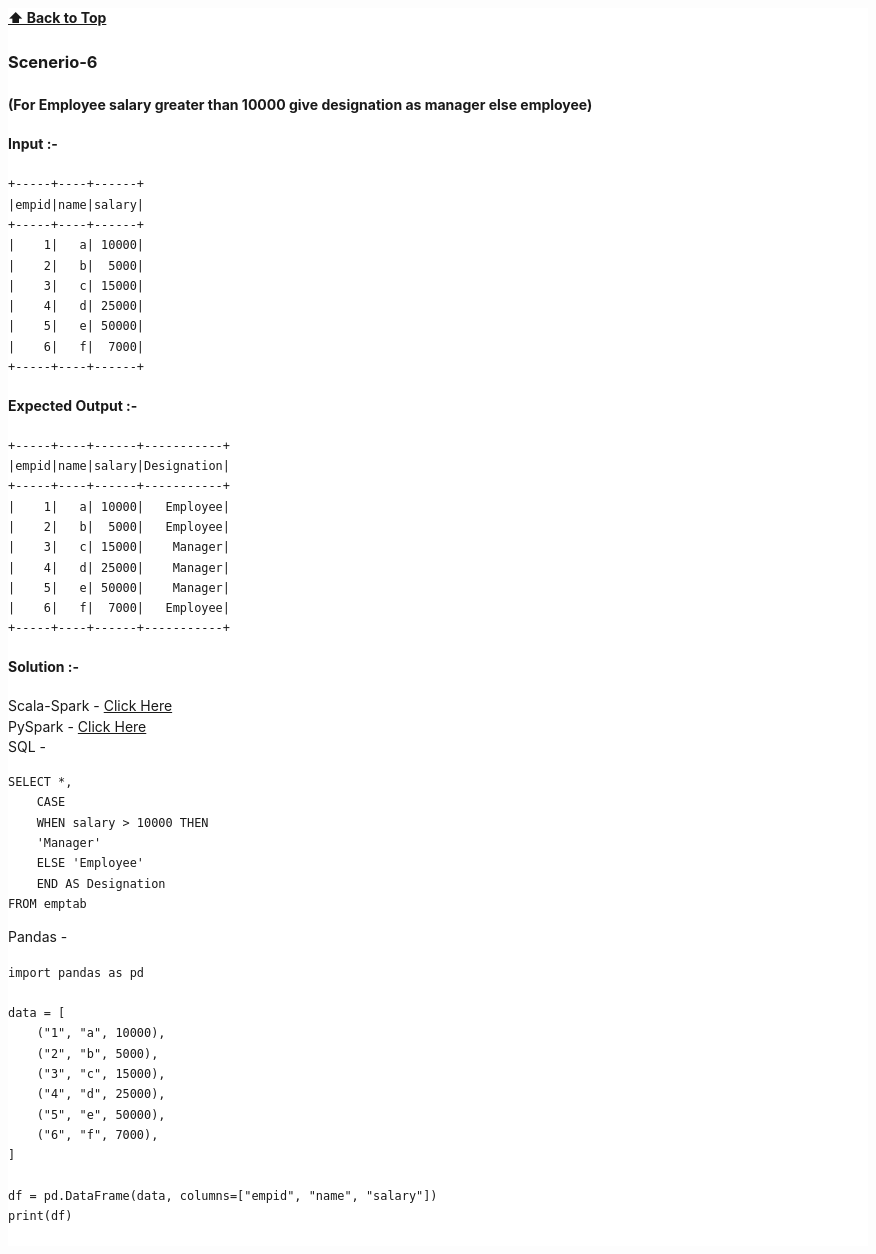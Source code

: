 
**[⬆ Back to Top](#table-of-contents)**

### Scenerio-6 
#### (For Employee salary greater than 10000 give designation as manager else employee)
#### Input :-
```
+-----+----+------+
|empid|name|salary|
+-----+----+------+
|    1|   a| 10000|
|    2|   b|  5000|
|    3|   c| 15000|
|    4|   d| 25000|
|    5|   e| 50000|
|    6|   f|  7000|
+-----+----+------+
```
#### Expected Output :- 
```
+-----+----+------+-----------+
|empid|name|salary|Designation|
+-----+----+------+-----------+
|    1|   a| 10000|   Employee|
|    2|   b|  5000|   Employee|
|    3|   c| 15000|    Manager|
|    4|   d| 25000|    Manager|
|    5|   e| 50000|    Manager|
|    6|   f|  7000|   Employee|
+-----+----+------+-----------+
```
#### Solution :- 
Scala-Spark - [Click Here](<https://github.com/mohankrishna02/interview-scenerios-spark-sql/blob/master/src/pack/Scenerio6.scala>) <br>
PySpark - [Click Here](<https://github.com/mohankrishna02/interview-scenerios-spark-sql/blob/master/Scenerio6.py>) <br>
SQL -
```
SELECT *,
    CASE
    WHEN salary > 10000 THEN
    'Manager'
    ELSE 'Employee'
    END AS Designation
FROM emptab
```
Pandas - 
```
import pandas as pd

data = [
    ("1", "a", 10000),
    ("2", "b", 5000),
    ("3", "c", 15000),
    ("4", "d", 25000),
    ("5", "e", 50000),
    ("6", "f", 7000),
]

df = pd.DataFrame(data, columns=["empid", "name", "salary"])
print(df)


```